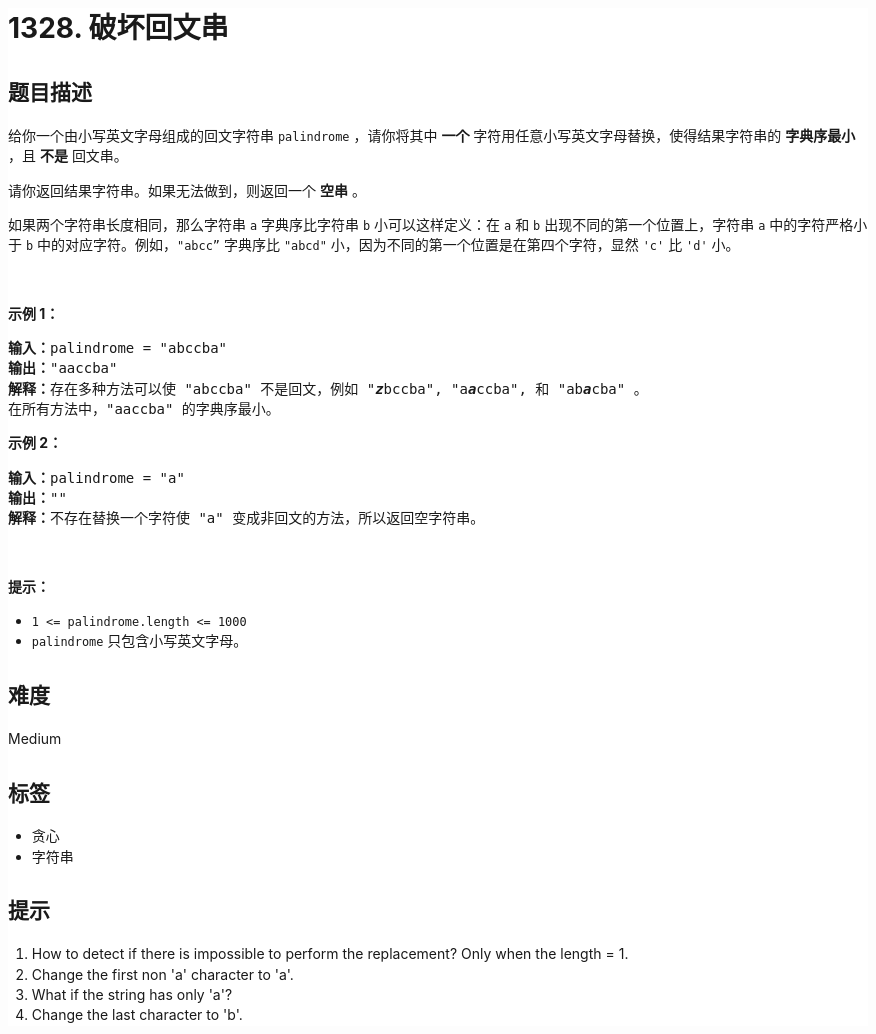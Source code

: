 # 1328. 破坏回文串

## 题目描述

<p>给你一个由小写英文字母组成的回文字符串&nbsp;<code>palindrome</code> ，请你将其中&nbsp;<strong>一个</strong> 字符用任意小写英文字母替换，使得结果字符串的 <strong>字典序最小</strong> ，且&nbsp;<strong>不是</strong>&nbsp;回文串。</p>

<p>请你返回结果字符串。如果无法做到，则返回一个 <strong>空串</strong> 。</p>

<p>如果两个字符串长度相同，那么字符串 <code>a</code> 字典序比字符串 <code>b</code> 小可以这样定义：在 <code>a</code> 和 <code>b</code> 出现不同的第一个位置上，字符串 <code>a</code> 中的字符严格小于 <code>b</code> 中的对应字符。例如，<code>"abcc”</code> 字典序比 <code>"abcd"</code> 小，因为不同的第一个位置是在第四个字符，显然 <code>'c'</code> 比 <code>'d'</code> 小。</p>
&nbsp;

<p><strong>示例 1：</strong></p>

<pre>
<strong>输入：</strong>palindrome = "abccba"
<strong>输出：</strong>"aaccba"
<strong>解释：</strong>存在多种方法可以使 "abccba" 不是回文，例如 "<em><strong>z</strong></em>bccba", "a<em><strong>a</strong></em>ccba", 和 "ab<em><strong>a</strong></em>cba" 。
在所有方法中，"aaccba" 的字典序最小。</pre>

<p><strong>示例 2：</strong></p>

<pre>
<strong>输入：</strong>palindrome = "a"
<strong>输出：</strong>""
<strong>解释：</strong>不存在替换一个字符使 "a" 变成非回文的方法，所以返回空字符串。</pre>

<p>&nbsp;</p>

<p><strong>提示：</strong></p>

<ul>
	<li><code>1 &lt;= palindrome.length &lt;= 1000</code></li>
	<li><code>palindrome</code>&nbsp;只包含小写英文字母。</li>
</ul>


## 难度

Medium

## 标签

- 贪心
- 字符串

## 提示

1. How to detect if there is impossible to perform the replacement? Only when the length = 1.
2. Change the first non 'a' character to 'a'.
3. What if the string has only 'a'?
4. Change the last character to 'b'.
